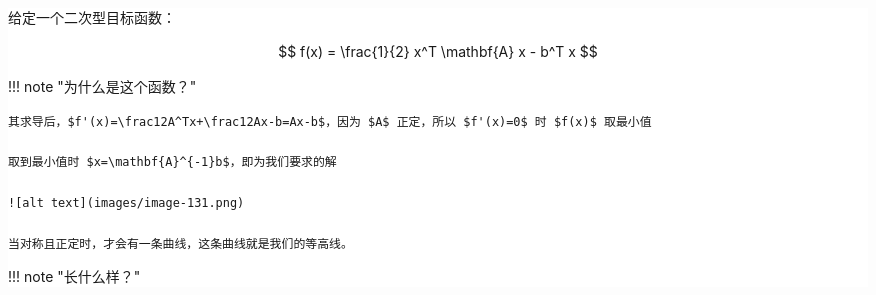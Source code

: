 给定一个二次型目标函数：

$$ f(x) = \frac{1}{2} x^T \mathbf{A} x - b^T x $$

!!! note "为什么是这个函数？"

    其求导后，$f'(x)=\frac12A^Tx+\frac12Ax-b=Ax-b$，因为 $A$ 正定，所以 $f'(x)=0$ 时 $f(x)$ 取最小值

    取到最小值时 $x=\mathbf{A}^{-1}b$，即为我们要求的解

    ![alt text](images/image-131.png)

    当对称且正定时，才会有一条曲线，这条曲线就是我们的等高线。



!!! note "长什么样？"
